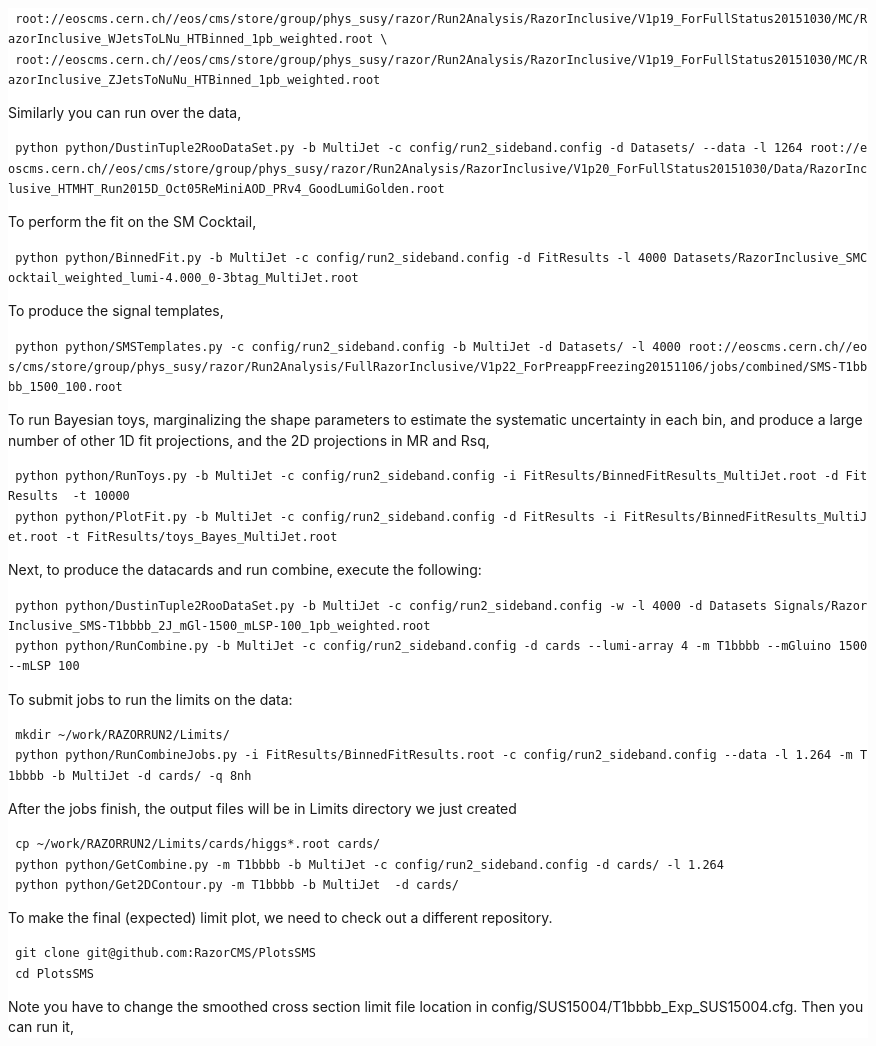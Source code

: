 	 root://eoscms.cern.ch//eos/cms/store/group/phys_susy/razor/Run2Analysis/RazorInclusive/V1p19_ForFullStatus20151030/MC/RazorInclusive_WJetsToLNu_HTBinned_1pb_weighted.root \
	 root://eoscms.cern.ch//eos/cms/store/group/phys_susy/razor/Run2Analysis/RazorInclusive/V1p19_ForFullStatus20151030/MC/RazorInclusive_ZJetsToNuNu_HTBinned_1pb_weighted.root 

Similarly you can run over the data,

     python python/DustinTuple2RooDataSet.py -b MultiJet -c config/run2_sideband.config -d Datasets/ --data -l 1264 root://eoscms.cern.ch//eos/cms/store/group/phys_susy/razor/Run2Analysis/RazorInclusive/V1p20_ForFullStatus20151030/Data/RazorInclusive_HTMHT_Run2015D_Oct05ReMiniAOD_PRv4_GoodLumiGolden.root

To perform the fit on the SM Cocktail,

     python python/BinnedFit.py -b MultiJet -c config/run2_sideband.config -d FitResults -l 4000 Datasets/RazorInclusive_SMCocktail_weighted_lumi-4.000_0-3btag_MultiJet.root

To produce the signal templates,

	 python python/SMSTemplates.py -c config/run2_sideband.config -b MultiJet -d Datasets/ -l 4000 root://eoscms.cern.ch//eos/cms/store/group/phys_susy/razor/Run2Analysis/FullRazorInclusive/V1p22_ForPreappFreezing20151106/jobs/combined/SMS-T1bbbb_1500_100.root 

To run Bayesian toys, marginalizing the shape parameters to
estimate the systematic uncertainty in each bin, and produce a large number of other 1D fit projections, and the 2D
projections in MR and Rsq,

     python python/RunToys.py -b MultiJet -c config/run2_sideband.config -i FitResults/BinnedFitResults_MultiJet.root -d FitResults  -t 10000
     python python/PlotFit.py -b MultiJet -c config/run2_sideband.config -d FitResults -i FitResults/BinnedFitResults_MultiJet.root -t FitResults/toys_Bayes_MultiJet.root
	
Next, to produce the datacards and run combine, execute the following:

     python python/DustinTuple2RooDataSet.py -b MultiJet -c config/run2_sideband.config -w -l 4000 -d Datasets Signals/RazorInclusive_SMS-T1bbbb_2J_mGl-1500_mLSP-100_1pb_weighted.root
     python python/RunCombine.py -b MultiJet -c config/run2_sideband.config -d cards --lumi-array 4 -m T1bbbb --mGluino 1500 --mLSP 100

To submit jobs to run the limits on the data:

	 mkdir ~/work/RAZORRUN2/Limits/
     python python/RunCombineJobs.py -i FitResults/BinnedFitResults.root -c config/run2_sideband.config --data -l 1.264 -m T1bbbb -b MultiJet -d cards/ -q 8nh

After the jobs finish, the output files will be in Limits directory we
just created

	 cp ~/work/RAZORRUN2/Limits/cards/higgs*.root cards/
     python python/GetCombine.py -m T1bbbb -b MultiJet -c config/run2_sideband.config -d cards/ -l 1.264
     python python/Get2DContour.py -m T1bbbb -b MultiJet  -d cards/ 

To make the final (expected) limit plot, we need to check out a different repository. 

     git clone git@github.com:RazorCMS/PlotsSMS
     cd PlotsSMS

Note you have to change the smoothed cross section limit file location
in config/SUS15004/T1bbbb\_Exp\_SUS15004.cfg. Then you can run it,
